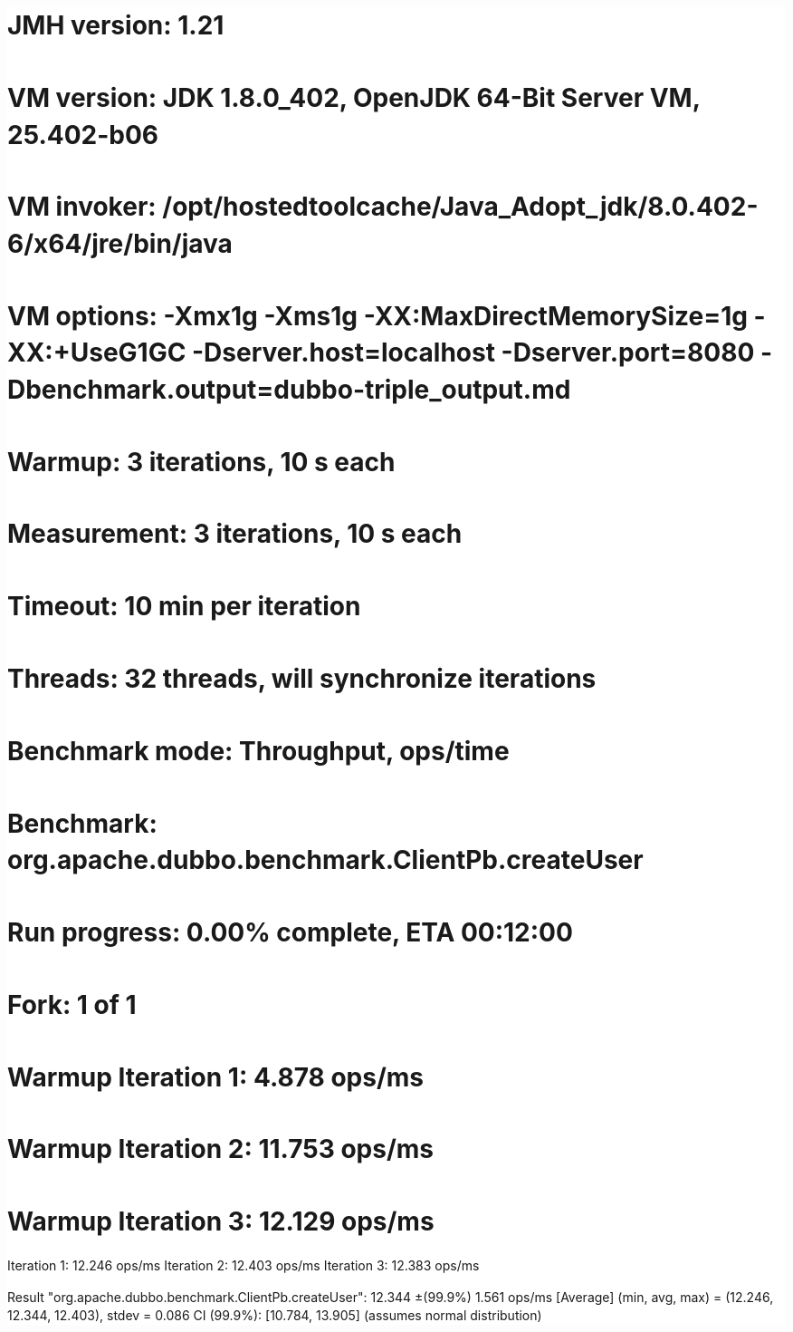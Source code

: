 # JMH version: 1.21
# VM version: JDK 1.8.0_402, OpenJDK 64-Bit Server VM, 25.402-b06
# VM invoker: /opt/hostedtoolcache/Java_Adopt_jdk/8.0.402-6/x64/jre/bin/java
# VM options: -Xmx1g -Xms1g -XX:MaxDirectMemorySize=1g -XX:+UseG1GC -Dserver.host=localhost -Dserver.port=8080 -Dbenchmark.output=dubbo-triple_output.md
# Warmup: 3 iterations, 10 s each
# Measurement: 3 iterations, 10 s each
# Timeout: 10 min per iteration
# Threads: 32 threads, will synchronize iterations
# Benchmark mode: Throughput, ops/time
# Benchmark: org.apache.dubbo.benchmark.ClientPb.createUser

# Run progress: 0.00% complete, ETA 00:12:00
# Fork: 1 of 1
# Warmup Iteration   1: 4.878 ops/ms
# Warmup Iteration   2: 11.753 ops/ms
# Warmup Iteration   3: 12.129 ops/ms
Iteration   1: 12.246 ops/ms
Iteration   2: 12.403 ops/ms
Iteration   3: 12.383 ops/ms


Result "org.apache.dubbo.benchmark.ClientPb.createUser":
  12.344 ±(99.9%) 1.561 ops/ms [Average]
  (min, avg, max) = (12.246, 12.344, 12.403), stdev = 0.086
  CI (99.9%): [10.784, 13.905] (assumes normal distribution)
